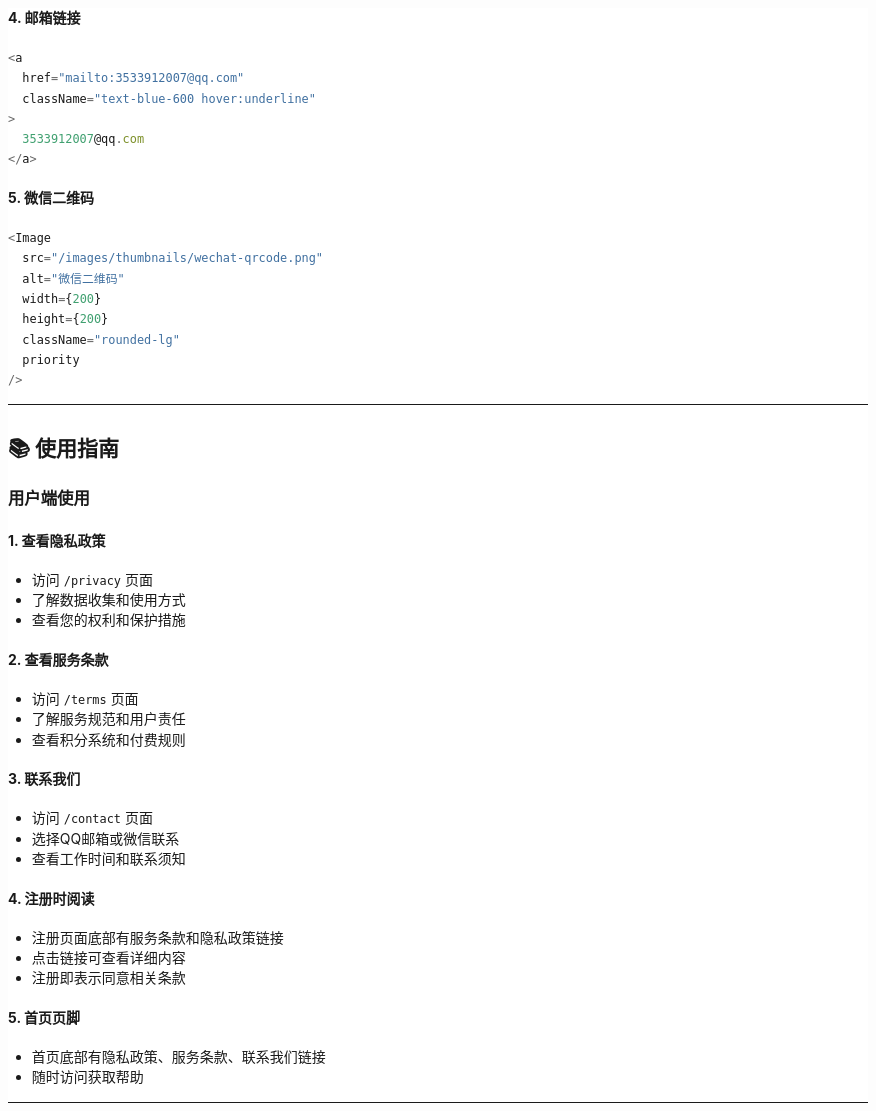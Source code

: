 #### 4. 邮箱链接

```typescript
<a 
  href="mailto:3533912007@qq.com" 
  className="text-blue-600 hover:underline"
>
  3533912007@qq.com
</a>
```

#### 5. 微信二维码

```typescript
<Image
  src="/images/thumbnails/wechat-qrcode.png"
  alt="微信二维码"
  width={200}
  height={200}
  className="rounded-lg"
  priority
/>
```

---

## 📚 使用指南

### 用户端使用

#### 1. 查看隐私政策
- 访问 `/privacy` 页面
- 了解数据收集和使用方式
- 查看您的权利和保护措施

#### 2. 查看服务条款
- 访问 `/terms` 页面
- 了解服务规范和用户责任
- 查看积分系统和付费规则

#### 3. 联系我们
- 访问 `/contact` 页面
- 选择QQ邮箱或微信联系
- 查看工作时间和联系须知

#### 4. 注册时阅读
- 注册页面底部有服务条款和隐私政策链接
- 点击链接可查看详细内容
- 注册即表示同意相关条款

#### 5. 首页页脚
- 首页底部有隐私政策、服务条款、联系我们链接
- 随时访问获取帮助

---